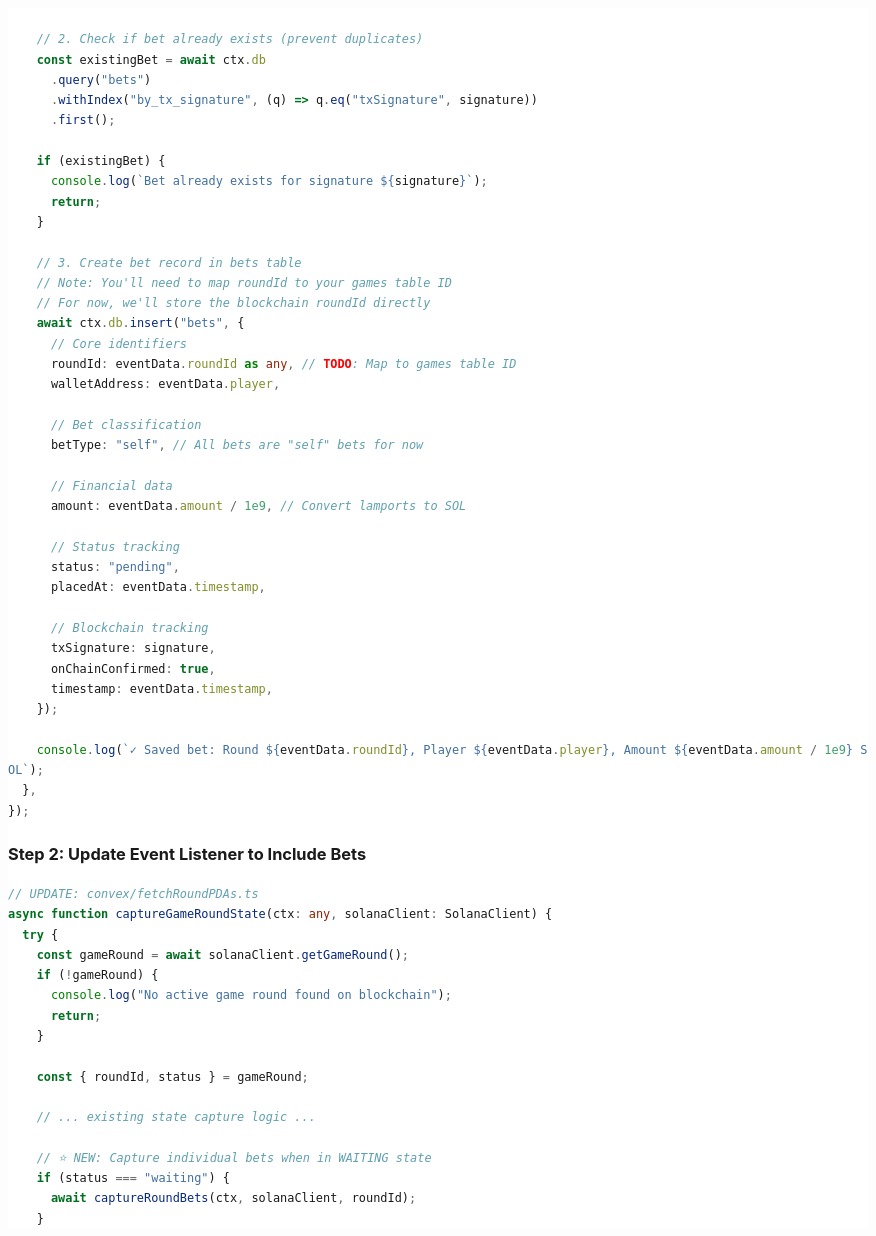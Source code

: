 ```typescript

    // 2. Check if bet already exists (prevent duplicates)
    const existingBet = await ctx.db
      .query("bets")
      .withIndex("by_tx_signature", (q) => q.eq("txSignature", signature))
      .first();

    if (existingBet) {
      console.log(`Bet already exists for signature ${signature}`);
      return;
    }

    // 3. Create bet record in bets table
    // Note: You'll need to map roundId to your games table ID
    // For now, we'll store the blockchain roundId directly
    await ctx.db.insert("bets", {
      // Core identifiers
      roundId: eventData.roundId as any, // TODO: Map to games table ID
      walletAddress: eventData.player,
      
      // Bet classification
      betType: "self", // All bets are "self" bets for now
      
      // Financial data
      amount: eventData.amount / 1e9, // Convert lamports to SOL
      
      // Status tracking
      status: "pending",
      placedAt: eventData.timestamp,
      
      // Blockchain tracking
      txSignature: signature,
      onChainConfirmed: true,
      timestamp: eventData.timestamp,
    });

    console.log(`✓ Saved bet: Round ${eventData.roundId}, Player ${eventData.player}, Amount ${eventData.amount / 1e9} SOL`);
  },
});
```

### Step 2: Update Event Listener to Include Bets

```typescript
// UPDATE: convex/fetchRoundPDAs.ts
async function captureGameRoundState(ctx: any, solanaClient: SolanaClient) {
  try {
    const gameRound = await solanaClient.getGameRound();
    if (!gameRound) {
      console.log("No active game round found on blockchain");
      return;
    }

    const { roundId, status } = gameRound;
    
    // ... existing state capture logic ...

    // ⭐ NEW: Capture individual bets when in WAITING state
    if (status === "waiting") {
      await captureRoundBets(ctx, solanaClient, roundId);
    }

```